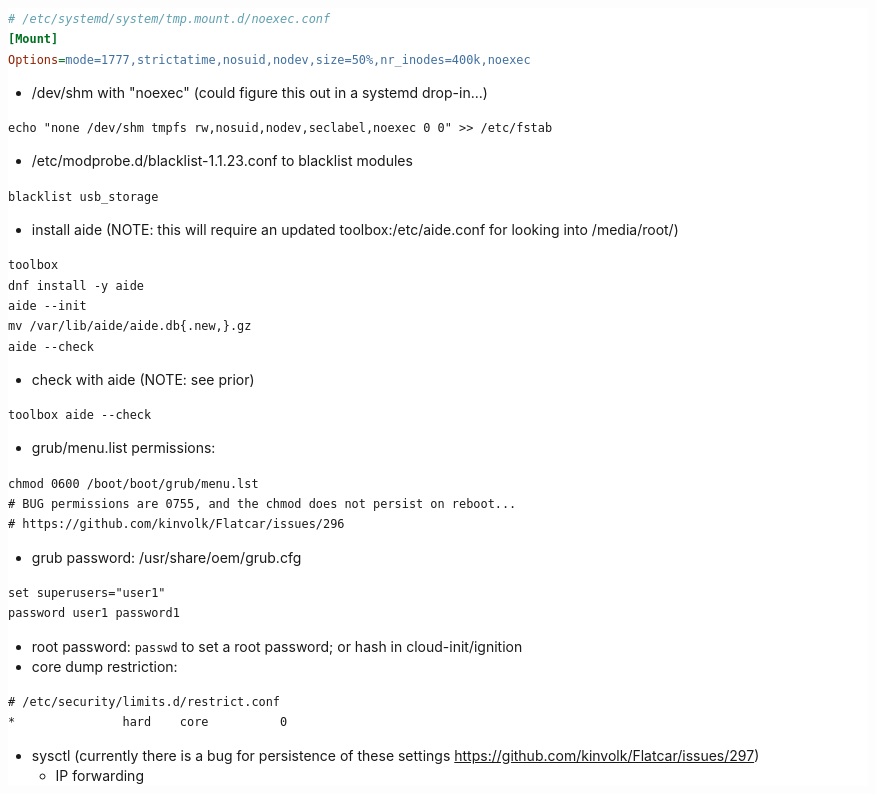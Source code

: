 ```ini
# /etc/systemd/system/tmp.mount.d/noexec.conf
[Mount]
Options=mode=1777,strictatime,nosuid,nodev,size=50%,nr_inodes=400k,noexec
```

* /dev/shm with "noexec" (could figure this out in a systemd drop-in...)

```shell
echo "none /dev/shm tmpfs rw,nosuid,nodev,seclabel,noexec 0 0" >> /etc/fstab
```

* /etc/modprobe.d/blacklist-1.1.23.conf to blacklist modules

```shell
blacklist usb_storage
```

* install aide (NOTE: this will require an updated toolbox:/etc/aide.conf for looking into /media/root/)

```shell
toolbox
dnf install -y aide
aide --init
mv /var/lib/aide/aide.db{.new,}.gz
aide --check
```

* check with aide (NOTE: see prior)

```shell
toolbox aide --check
```

* grub/menu.list permissions:

```shell
chmod 0600 /boot/boot/grub/menu.lst
# BUG permissions are 0755, and the chmod does not persist on reboot...
# https://github.com/kinvolk/Flatcar/issues/296
```

* grub password: /usr/share/oem/grub.cfg

```shell
set superusers="user1"
password user1 password1
```

* root password: `passwd` to set a root password; or hash in cloud-init/ignition
* core dump restriction:

```shell
# /etc/security/limits.d/restrict.conf
*               hard    core          0
```

* sysctl (currently there is a bug for persistence of these settings https://github.com/kinvolk/Flatcar/issues/297)
  * IP forwarding
